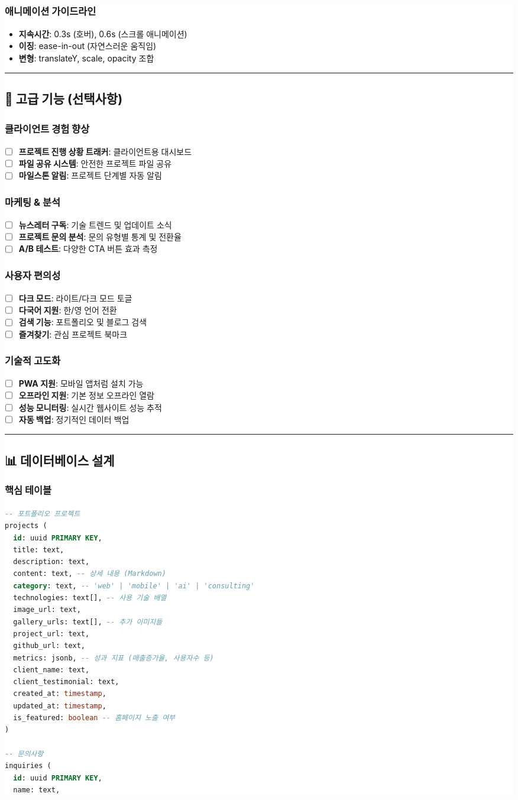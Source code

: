 ### 애니메이션 가이드라인
- **지속시간**: 0.3s (호버), 0.6s (스크롤 애니메이션)
- **이징**: ease-in-out (자연스러운 움직임)
- **변형**: translateY, scale, opacity 조합

---

## 🔧 고급 기능 (선택사항)

### 클라이언트 경험 향상
- [ ] **프로젝트 진행 상황 트래커**: 클라이언트용 대시보드
- [ ] **파일 공유 시스템**: 안전한 프로젝트 파일 공유
- [ ] **마일스톤 알림**: 프로젝트 단계별 자동 알림

### 마케팅 & 분석
- [ ] **뉴스레터 구독**: 기술 트렌드 및 업데이트 소식
- [ ] **프로젝트 문의 분석**: 문의 유형별 통계 및 전환율
- [ ] **A/B 테스트**: 다양한 CTA 버튼 효과 측정

### 사용자 편의성
- [ ] **다크 모드**: 라이트/다크 모드 토글
- [ ] **다국어 지원**: 한/영 언어 전환
- [ ] **검색 기능**: 포트폴리오 및 블로그 검색
- [ ] **즐겨찾기**: 관심 프로젝트 북마크

### 기술적 고도화
- [ ] **PWA 지원**: 모바일 앱처럼 설치 가능
- [ ] **오프라인 지원**: 기본 정보 오프라인 열람
- [ ] **성능 모니터링**: 실시간 웹사이트 성능 추적
- [ ] **자동 백업**: 정기적인 데이터 백업

---

## 📊 데이터베이스 설계

### 핵심 테이블
```sql
-- 포트폴리오 프로젝트
projects (
  id: uuid PRIMARY KEY,
  title: text,
  description: text,
  content: text, -- 상세 내용 (Markdown)
  category: text, -- 'web' | 'mobile' | 'ai' | 'consulting'
  technologies: text[], -- 사용 기술 배열
  image_url: text,
  gallery_urls: text[], -- 추가 이미지들
  project_url: text,
  github_url: text,
  metrics: jsonb, -- 성과 지표 (매출증가율, 사용자수 등)
  client_name: text,
  client_testimonial: text,
  created_at: timestamp,
  updated_at: timestamp,
  is_featured: boolean -- 홈페이지 노출 여부
)

-- 문의사항
inquiries (
  id: uuid PRIMARY KEY,
  name: text,
```